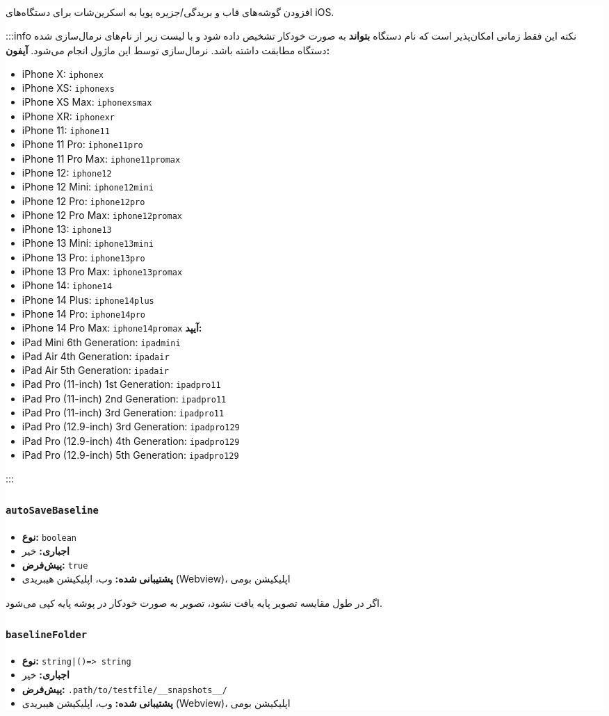 افزودن گوشه‌های قاب و بریدگی/جزیره پویا به اسکرین‌شات برای دستگاه‌های iOS.

:::info نکته
این فقط زمانی امکان‌پذیر است که نام دستگاه **بتواند** به صورت خودکار تشخیص داده شود و با لیست زیر از نام‌های نرمال‌سازی شده دستگاه مطابقت داشته باشد. نرمال‌سازی توسط این ماژول انجام می‌شود.
**آیفون:**

-   iPhone X: `iphonex`
-   iPhone XS: `iphonexs`
-   iPhone XS Max: `iphonexsmax`
-   iPhone XR: `iphonexr`
-   iPhone 11: `iphone11`
-   iPhone 11 Pro: `iphone11pro`
-   iPhone 11 Pro Max: `iphone11promax`
-   iPhone 12: `iphone12`
-   iPhone 12 Mini: `iphone12mini`
-   iPhone 12 Pro: `iphone12pro`
-   iPhone 12 Pro Max: `iphone12promax`
-   iPhone 13: `iphone13`
-   iPhone 13 Mini: `iphone13mini`
-   iPhone 13 Pro: `iphone13pro`
-   iPhone 13 Pro Max: `iphone13promax`
-   iPhone 14: `iphone14`
-   iPhone 14 Plus: `iphone14plus`
-   iPhone 14 Pro: `iphone14pro`
-   iPhone 14 Pro Max: `iphone14promax`
    **آیپد:**
-   iPad Mini 6th Generation: `ipadmini`
-   iPad Air 4th Generation: `ipadair`
-   iPad Air 5th Generation: `ipadair`
-   iPad Pro (11-inch) 1st Generation: `ipadpro11`
-   iPad Pro (11-inch) 2nd Generation: `ipadpro11`
-   iPad Pro (11-inch) 3rd Generation: `ipadpro11`
-   iPad Pro (12.9-inch) 3rd Generation: `ipadpro129`
-   iPad Pro (12.9-inch) 4th Generation: `ipadpro129`
-   iPad Pro (12.9-inch) 5th Generation: `ipadpro129`

:::

### `autoSaveBaseline`

-   **نوع:** `boolean`
-   **اجباری:** خیر
-   **پیش‌فرض:** `true`
-   **پشتیبانی شده:** وب، اپلیکیشن هیبریدی (Webview)، اپلیکیشن بومی

اگر در طول مقایسه تصویر پایه یافت نشود، تصویر به صورت خودکار در پوشه پایه کپی می‌شود.

### `baselineFolder`

-   **نوع:** `string|()=> string`
-   **اجباری:** خیر
-   **پیش‌فرض:** `.path/to/testfile/__snapshots__/`
-   **پشتیبانی شده:** وب، اپلیکیشن هیبریدی (Webview)، اپلیکیشن بومی
